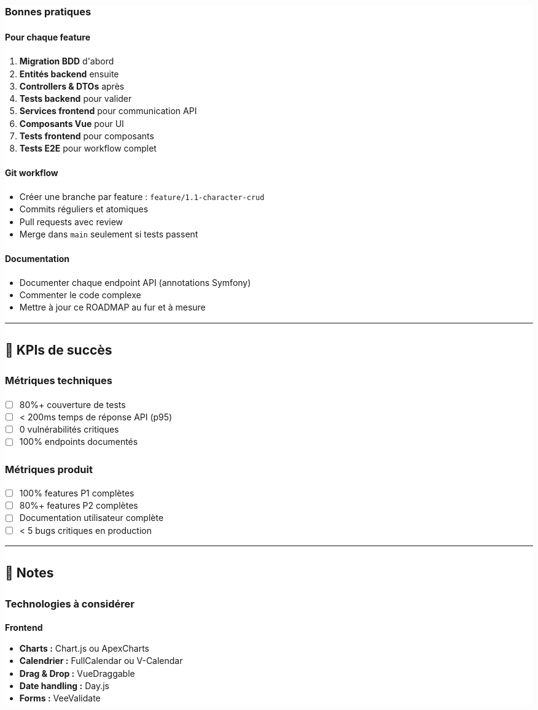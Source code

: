 ### Bonnes pratiques

#### Pour chaque feature
1. **Migration BDD** d'abord
2. **Entités backend** ensuite
3. **Controllers & DTOs** après
4. **Tests backend** pour valider
5. **Services frontend** pour communication API
6. **Composants Vue** pour UI
7. **Tests frontend** pour composants
8. **Tests E2E** pour workflow complet

#### Git workflow
- Créer une branche par feature : `feature/1.1-character-crud`
- Commits réguliers et atomiques
- Pull requests avec review
- Merge dans `main` seulement si tests passent

#### Documentation
- Documenter chaque endpoint API (annotations Symfony)
- Commenter le code complexe
- Mettre à jour ce ROADMAP au fur et à mesure

---

## 🎯 KPIs de succès

### Métriques techniques
- [ ] 80%+ couverture de tests
- [ ] < 200ms temps de réponse API (p95)
- [ ] 0 vulnérabilités critiques
- [ ] 100% endpoints documentés

### Métriques produit
- [ ] 100% features P1 complètes
- [ ] 80%+ features P2 complètes
- [ ] Documentation utilisateur complète
- [ ] < 5 bugs critiques en production

---

## 📝 Notes

### Technologies à considérer

**Frontend**
- **Charts :** Chart.js ou ApexCharts
- **Calendrier :** FullCalendar ou V-Calendar
- **Drag & Drop :** VueDraggable
- **Date handling :** Day.js
- **Forms :** VeeValidate
